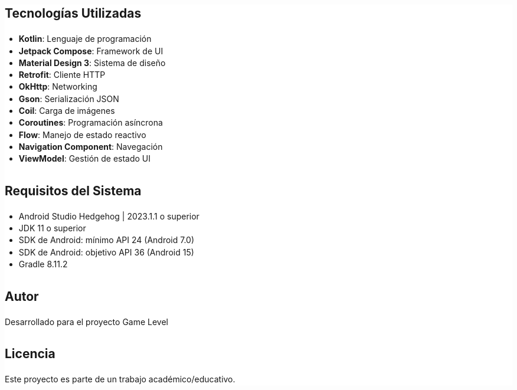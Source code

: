 ## Tecnologías Utilizadas

- **Kotlin**: Lenguaje de programación
- **Jetpack Compose**: Framework de UI
- **Material Design 3**: Sistema de diseño
- **Retrofit**: Cliente HTTP
- **OkHttp**: Networking
- **Gson**: Serialización JSON
- **Coil**: Carga de imágenes
- **Coroutines**: Programación asíncrona
- **Flow**: Manejo de estado reactivo
- **Navigation Component**: Navegación
- **ViewModel**: Gestión de estado UI

## Requisitos del Sistema

- Android Studio Hedgehog | 2023.1.1 o superior
- JDK 11 o superior
- SDK de Android: mínimo API 24 (Android 7.0)
- SDK de Android: objetivo API 36 (Android 15)
- Gradle 8.11.2

## Autor

Desarrollado para el proyecto Game Level

## Licencia

Este proyecto es parte de un trabajo académico/educativo.
